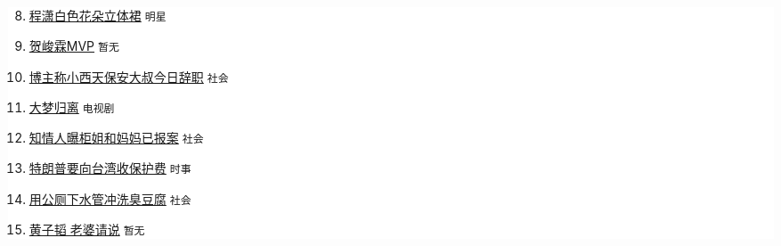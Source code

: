 8. [程潇白色花朵立体裙](https://m.weibo.cn/search?containerid=100103type%3D1%26t%3D10%26q%3D%23%E7%A8%8B%E6%BD%87%E7%99%BD%E8%89%B2%E8%8A%B1%E6%9C%B5%E7%AB%8B%E4%BD%93%E8%A3%99%23&stream_entry_id=31&isnewpage=1&extparam=seat%3D1%26q%3D%2523%25E7%25A8%258B%25E6%25BD%2587%25E7%2599%25BD%25E8%2589%25B2%25E8%258A%25B1%25E6%259C%25B5%25E7%25AB%258B%25E4%25BD%2593%25E8%25A3%2599%2523%26realpos%3D7%26dgr%3D0%26flag%3D1%26filter_type%3Drealtimehot%26c_type%3D31%26band_rank%3D7%26pos%3D6%26cate%3D5001%26lcate%3D5001%26stream_entry_id%3D31%26display_time%3D1730028079%26pre_seqid%3D17300280796310939248113) `明星` 

9. [贺峻霖MVP](https://m.weibo.cn/search?containerid=100103type%3D1%26t%3D10%26q%3D%23%E8%B4%BA%E5%B3%BB%E9%9C%96MVP%23&stream_entry_id=31&isnewpage=1&extparam=seat%3D1%26q%3D%2523%25E8%25B4%25BA%25E5%25B3%25BB%25E9%259C%2596MVP%2523%26realpos%3D8%26dgr%3D0%26flag%3D1%26filter_type%3Drealtimehot%26c_type%3D31%26band_rank%3D8%26pos%3D7%26cate%3D5001%26lcate%3D5001%26stream_entry_id%3D31%26display_time%3D1730028079%26pre_seqid%3D17300280796310939248113) `暂无` 

10. [博主称小西天保安大叔今日辞职](https://m.weibo.cn/search?containerid=100103type%3D1%26t%3D10%26q%3D%23%E5%8D%9A%E4%B8%BB%E7%A7%B0%E5%B0%8F%E8%A5%BF%E5%A4%A9%E4%BF%9D%E5%AE%89%E5%A4%A7%E5%8F%94%E4%BB%8A%E6%97%A5%E8%BE%9E%E8%81%8C%23&stream_entry_id=31&isnewpage=1&extparam=seat%3D1%26q%3D%2523%25E5%258D%259A%25E4%25B8%25BB%25E7%25A7%25B0%25E5%25B0%258F%25E8%25A5%25BF%25E5%25A4%25A9%25E4%25BF%259D%25E5%25AE%2589%25E5%25A4%25A7%25E5%258F%2594%25E4%25BB%258A%25E6%2597%25A5%25E8%25BE%259E%25E8%2581%258C%2523%26realpos%3D9%26dgr%3D0%26flag%3D0%26filter_type%3Drealtimehot%26c_type%3D31%26band_rank%3D9%26pos%3D8%26cate%3D5001%26lcate%3D5001%26stream_entry_id%3D31%26display_time%3D1730028079%26pre_seqid%3D17300280796310939248113) `社会` 

11. [大梦归离](https://m.weibo.cn/search?containerid=100103type%3D1%26t%3D10%26q%3D%E5%A4%A7%E6%A2%A6%E5%BD%92%E7%A6%BB&stream_entry_id=31&isnewpage=1&extparam=seat%3D1%26q%3D%25E5%25A4%25A7%25E6%25A2%25A6%25E5%25BD%2592%25E7%25A6%25BB%26realpos%3D10%26dgr%3D0%26flag%3D1%26filter_type%3Drealtimehot%26c_type%3D31%26band_rank%3D10%26pos%3D9%26cate%3D5001%26lcate%3D5001%26stream_entry_id%3D31%26display_time%3D1730028079%26pre_seqid%3D17300280796310939248113) `电视剧` 

12. [知情人曝柜姐和妈妈已报案](https://m.weibo.cn/search?containerid=100103type%3D1%26t%3D10%26q%3D%23%E7%9F%A5%E6%83%85%E4%BA%BA%E6%9B%9D%E6%9F%9C%E5%A7%90%E5%92%8C%E5%A6%88%E5%A6%88%E5%B7%B2%E6%8A%A5%E6%A1%88%23&stream_entry_id=31&isnewpage=1&extparam=seat%3D1%26q%3D%2523%25E7%259F%25A5%25E6%2583%2585%25E4%25BA%25BA%25E6%259B%259D%25E6%259F%259C%25E5%25A7%2590%25E5%2592%258C%25E5%25A6%2588%25E5%25A6%2588%25E5%25B7%25B2%25E6%258A%25A5%25E6%25A1%2588%2523%26realpos%3D11%26dgr%3D0%26flag%3D1%26filter_type%3Drealtimehot%26c_type%3D31%26band_rank%3D11%26pos%3D10%26cate%3D5001%26lcate%3D5001%26stream_entry_id%3D31%26display_time%3D1730028079%26pre_seqid%3D17300280796310939248113) `社会` 

13. [特朗普要向台湾收保护费](https://m.weibo.cn/search?containerid=100103type%3D1%26t%3D10%26q%3D%23%E7%89%B9%E6%9C%97%E6%99%AE%E8%A6%81%E5%90%91%E5%8F%B0%E6%B9%BE%E6%94%B6%E4%BF%9D%E6%8A%A4%E8%B4%B9%23&stream_entry_id=31&isnewpage=1&extparam=seat%3D1%26q%3D%2523%25E7%2589%25B9%25E6%259C%2597%25E6%2599%25AE%25E8%25A6%2581%25E5%2590%2591%25E5%258F%25B0%25E6%25B9%25BE%25E6%2594%25B6%25E4%25BF%259D%25E6%258A%25A4%25E8%25B4%25B9%2523%26realpos%3D12%26dgr%3D0%26flag%3D1%26filter_type%3Drealtimehot%26c_type%3D31%26band_rank%3D12%26pos%3D11%26cate%3D5001%26lcate%3D5001%26stream_entry_id%3D31%26display_time%3D1730028079%26pre_seqid%3D17300280796310939248113) `时事` 

14. [用公厕下水管冲洗臭豆腐](https://m.weibo.cn/search?containerid=100103type%3D1%26t%3D10%26q%3D%23%E7%94%A8%E5%85%AC%E5%8E%95%E4%B8%8B%E6%B0%B4%E7%AE%A1%E5%86%B2%E6%B4%97%E8%87%AD%E8%B1%86%E8%85%90%23&stream_entry_id=31&isnewpage=1&extparam=seat%3D1%26q%3D%2523%25E7%2594%25A8%25E5%2585%25AC%25E5%258E%2595%25E4%25B8%258B%25E6%25B0%25B4%25E7%25AE%25A1%25E5%2586%25B2%25E6%25B4%2597%25E8%2587%25AD%25E8%25B1%2586%25E8%2585%2590%2523%26realpos%3D13%26dgr%3D0%26flag%3D1%26filter_type%3Drealtimehot%26c_type%3D31%26band_rank%3D13%26pos%3D12%26cate%3D5001%26lcate%3D5001%26stream_entry_id%3D31%26display_time%3D1730028079%26pre_seqid%3D17300280796310939248113) `社会` 

15. [黄子韬 老婆请说](https://m.weibo.cn/search?containerid=100103type%3D1%26t%3D10%26q%3D%E9%BB%84%E5%AD%90%E9%9F%AC+%E8%80%81%E5%A9%86%E8%AF%B7%E8%AF%B4&stream_entry_id=31&isnewpage=1&extparam=seat%3D1%26q%3D%25E9%25BB%2584%25E5%25AD%2590%25E9%259F%25AC%2520%25E8%2580%2581%25E5%25A9%2586%25E8%25AF%25B7%25E8%25AF%25B4%26realpos%3D14%26dgr%3D0%26flag%3D1%26filter_type%3Drealtimehot%26c_type%3D31%26band_rank%3D14%26pos%3D13%26cate%3D5001%26lcate%3D5001%26stream_entry_id%3D31%26display_time%3D1730028079%26pre_seqid%3D17300280796310939248113) `暂无` 
